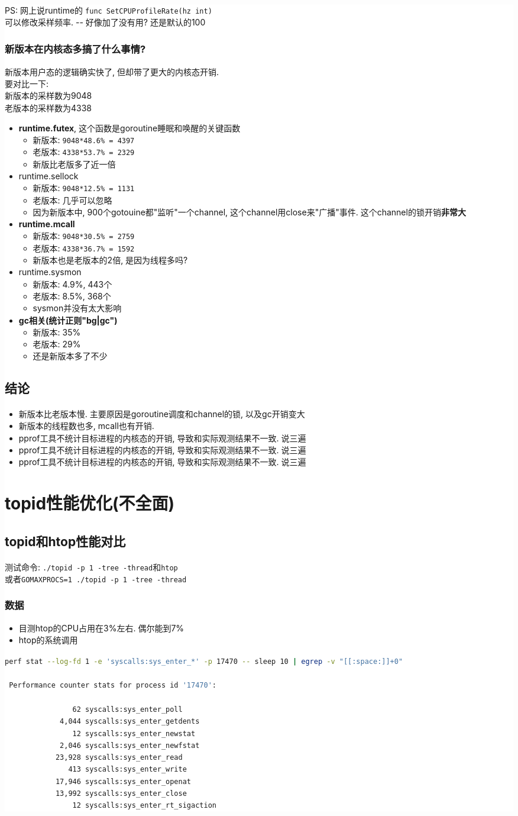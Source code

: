 
PS: 网上说runtime的
`func SetCPUProfileRate(hz int)`  
可以修改采样频率. -- 好像加了没有用? 还是默认的100

### 新版本在内核态多搞了什么事情?
新版本用户态的逻辑确实快了, 但却带了更大的内核态开销.  
要对比一下:  
新版本的采样数为9048  
老版本的采样数为4338  

* **runtime.futex**, 这个函数是goroutine睡眠和唤醒的关键函数
    * 新版本: `9048*48.6% = 4397`
    * 老版本: `4338*53.7% = 2329`
    * 新版比老版多了近一倍
* runtime.sellock
    * 新版本: `9048*12.5% = 1131`
    * 老版本: 几乎可以忽略
    * 因为新版本中, 900个gotouine都"监听"一个channel, 这个channel用close来"广播"事件. 这个channel的锁开销**非常大**
* **runtime.mcall**
    * 新版本: `9048*30.5% = 2759`
    * 老版本: `4338*36.7% = 1592`
    * 新版本也是老版本的2倍, 是因为线程多吗?
* runtime.sysmon
    * 新版本: 4.9%, 443个
    * 老版本: 8.5%, 368个
    * sysmon并没有太大影响
* **gc相关(统计正则"bg|gc")**
    * 新版本: 35%
    * 老版本: 29%
    * 还是新版本多了不少
    
## 结论
* 新版本比老版本慢. 主要原因是goroutine调度和channel的锁, 以及gc开销变大
* 新版本的线程数也多, mcall也有开销.
* pprof工具不统计目标进程的内核态的开销, 导致和实际观测结果不一致. 说三遍
* pprof工具不统计目标进程的内核态的开销, 导致和实际观测结果不一致. 说三遍
* pprof工具不统计目标进程的内核态的开销, 导致和实际观测结果不一致. 说三遍

# topid性能优化(不全面)
## topid和htop性能对比
测试命令: `./topid -p 1 -tree -thread`和`htop`  
或者`GOMAXPROCS=1 ./topid -p 1 -tree -thread`

### 数据
* 目测htop的CPU占用在3%左右. 偶尔能到7%
* htop的系统调用

```sh
perf stat --log-fd 1 -e 'syscalls:sys_enter_*' -p 17470 -- sleep 10 | egrep -v "[[:space:]]+0"

 Performance counter stats for process id '17470':

                62 syscalls:sys_enter_poll
             4,044 syscalls:sys_enter_getdents
                12 syscalls:sys_enter_newstat
             2,046 syscalls:sys_enter_newfstat
            23,928 syscalls:sys_enter_read
               413 syscalls:sys_enter_write
            17,946 syscalls:sys_enter_openat
            13,992 syscalls:sys_enter_close
                12 syscalls:sys_enter_rt_sigaction
```
